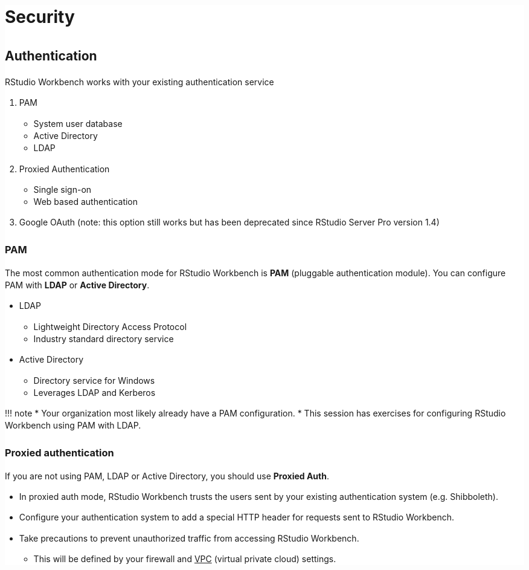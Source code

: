 # Security

## Authentication


RStudio Workbench works with your existing authentication service

1. PAM

    * System user database
    * Active Directory
    * LDAP

2. Proxied Authentication

    * Single sign-on
    * Web based authentication

3. Google OAuth (note: this option still works but has been deprecated since RStudio Server Pro version 1.4)





### PAM

The most common authentication mode for RStudio Workbench is **PAM** (pluggable authentication module).  You can configure PAM with **LDAP** or **Active Directory**.

* LDAP

    - Lightweight Directory Access Protocol
    - Industry standard directory service

* Active Directory

    - Directory service for Windows
    - Leverages LDAP and Kerberos

!!! note
    * Your organization most likely already have a PAM configuration.
    * This session has exercises for configuring RStudio Workbench using PAM with LDAP.



### Proxied authentication

If you are not using PAM, LDAP or Active Directory, you should use **Proxied Auth**.

* In proxied auth mode, RStudio Workbench trusts the users sent by your existing authentication system (e.g. Shibboleth). 

* Configure your authentication system to add a special HTTP header for requests sent to RStudio Workbench.

* Take precautions to prevent unauthorized traffic from accessing RStudio Workbench.

    - This will be defined by your firewall and [VPC](https://en.wikipedia.org/wiki/Virtual_private_cloud) (virtual private cloud) settings.
